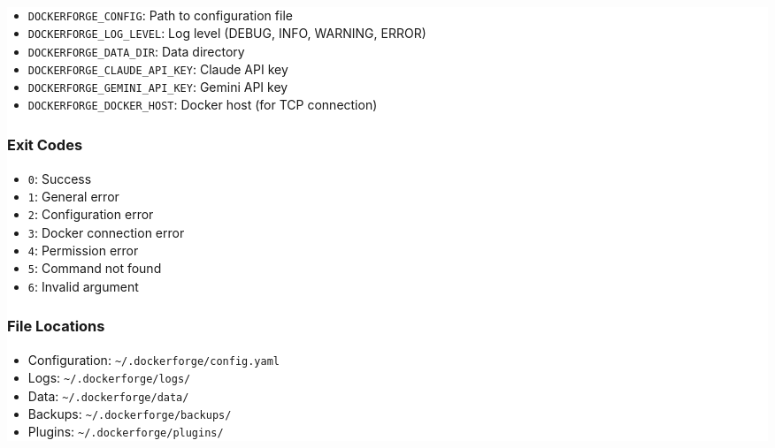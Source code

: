 - `DOCKERFORGE_CONFIG`: Path to configuration file
- `DOCKERFORGE_LOG_LEVEL`: Log level (DEBUG, INFO, WARNING, ERROR)
- `DOCKERFORGE_DATA_DIR`: Data directory
- `DOCKERFORGE_CLAUDE_API_KEY`: Claude API key
- `DOCKERFORGE_GEMINI_API_KEY`: Gemini API key
- `DOCKERFORGE_DOCKER_HOST`: Docker host (for TCP connection)

### Exit Codes

- `0`: Success
- `1`: General error
- `2`: Configuration error
- `3`: Docker connection error
- `4`: Permission error
- `5`: Command not found
- `6`: Invalid argument

### File Locations

- Configuration: `~/.dockerforge/config.yaml`
- Logs: `~/.dockerforge/logs/`
- Data: `~/.dockerforge/data/`
- Backups: `~/.dockerforge/backups/`
- Plugins: `~/.dockerforge/plugins/`
